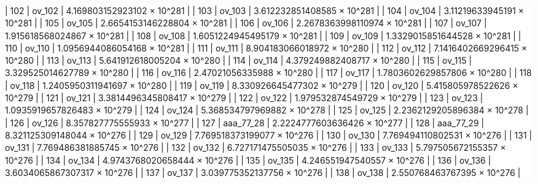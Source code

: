 | 102 | ov_102 | 4.169803152923102 × 10^281 |
| 103 | ov_103 | 3.612232851408585 × 10^281 |
| 104 | ov_104 | 3.11219633945191 × 10^281 |
| 105 | ov_105 | 2.6654153146228804 × 10^281 |
| 106 | ov_106 | 2.2678363998110974 × 10^281 |
| 107 | ov_107 | 1.915618568024867 × 10^281 |
| 108 | ov_108 | 1.6051224945495179 × 10^281 |
| 109 | ov_109 | 1.3329015851644528 × 10^281 |
| 110 | ov_110 | 1.0956944086054168 × 10^281 |
| 111 | ov_111 | 8.904183066018972 × 10^280 |
| 112 | ov_112 | 7.1416402669296415 × 10^280 |
| 113 | ov_113 | 5.641912618005204 × 10^280 |
| 114 | ov_114 | 4.379249882408717 × 10^280 |
| 115 | ov_115 | 3.329525014627789 × 10^280 |
| 116 | ov_116 | 2.47021056335988 × 10^280 |
| 117 | ov_117 | 1.7803602629857806 × 10^280 |
| 118 | ov_118 | 1.2405950311941697 × 10^280 |
| 119 | ov_119 | 8.330926645477302 × 10^279 |
| 120 | ov_120 | 5.415805978522626 × 10^279 |
| 121 | ov_121 | 3.3814496345808417 × 10^279 |
| 122 | ov_122 | 1.979532874549729 × 10^279 |
| 123 | ov_123 | 1.0935919657826483 × 10^279 |
| 124 | ov_124 | 5.368534797969882 × 10^278 |
| 125 | ov_125 | 2.2362129205896384 × 10^278 |
| 126 | ov_126 | 8.357827775555933 × 10^277 |
| 127 | aaa_77_28 | 2.2224777603636426 × 10^277 |
| 128 | aaa_77_29 | 8.321125309148044 × 10^276 |
| 129 | ov_129 | 7.769518373199077 × 10^276 |
| 130 | ov_130 | 7.769494110802531 × 10^276 |
| 131 | ov_131 | 7.769486381885745 × 10^276 |
| 132 | ov_132 | 6.727171475505035 × 10^276 |
| 133 | ov_133 | 5.797505672155357 × 10^276 |
| 134 | ov_134 | 4.9743768020658444 × 10^276 |
| 135 | ov_135 | 4.246551947540557 × 10^276 |
| 136 | ov_136 | 3.6034065867307317 × 10^276 |
| 137 | ov_137 | 3.039775352137756 × 10^276 |
| 138 | ov_138 | 2.550768463767395 × 10^276 |